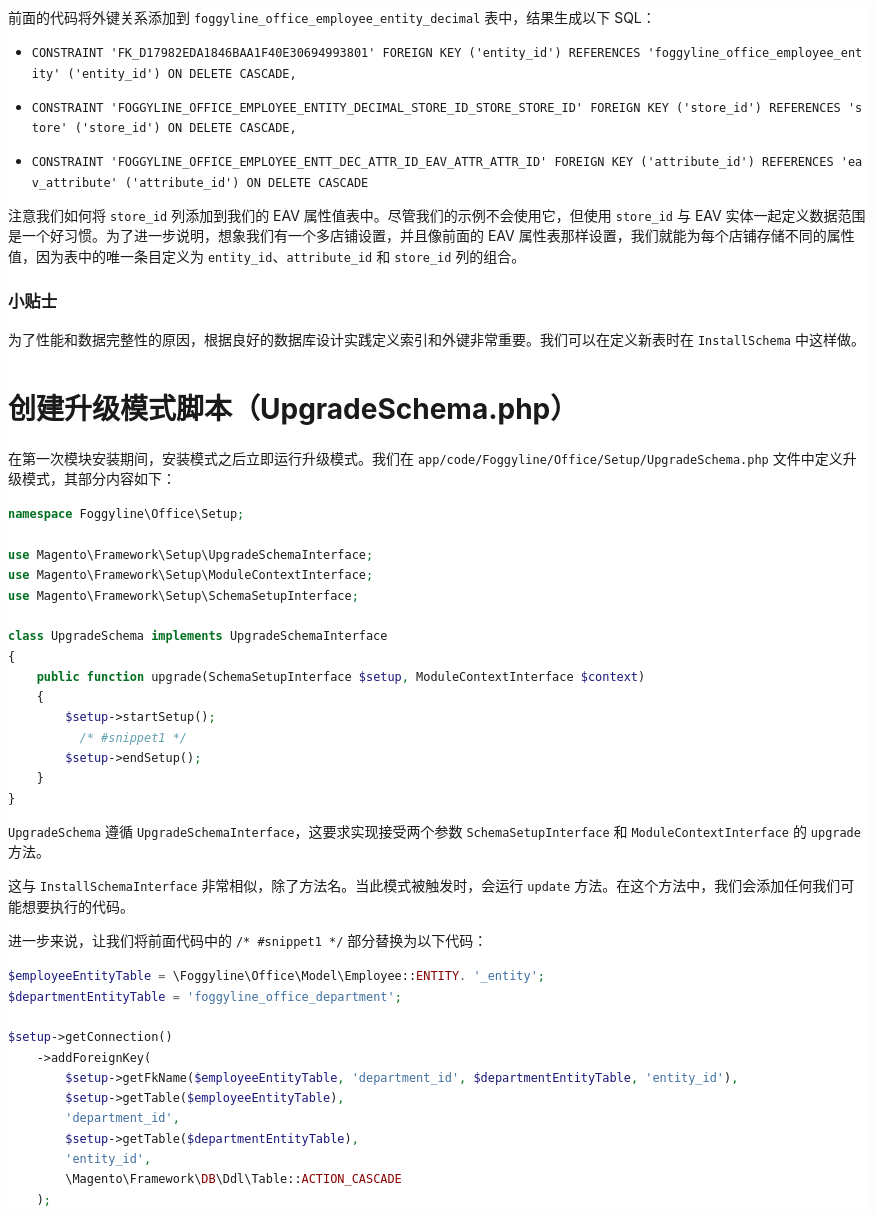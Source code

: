 前面的代码将外键关系添加到 `foggyline_office_employee_entity_decimal` 表中，结果生成以下 SQL：

+   `CONSTRAINT 'FK_D17982EDA1846BAA1F40E30694993801' FOREIGN KEY ('entity_id') REFERENCES 'foggyline_office_employee_entity' ('entity_id') ON DELETE CASCADE,`

+   `CONSTRAINT 'FOGGYLINE_OFFICE_EMPLOYEE_ENTITY_DECIMAL_STORE_ID_STORE_STORE_ID' FOREIGN KEY ('store_id') REFERENCES 'store' ('store_id') ON DELETE CASCADE,`

+   `CONSTRAINT 'FOGGYLINE_OFFICE_EMPLOYEE_ENTT_DEC_ATTR_ID_EAV_ATTR_ATTR_ID' FOREIGN KEY ('attribute_id') REFERENCES 'eav_attribute' ('attribute_id') ON DELETE CASCADE`

注意我们如何将 `store_id` 列添加到我们的 EAV 属性值表中。尽管我们的示例不会使用它，但使用 `store_id` 与 EAV 实体一起定义数据范围是一个好习惯。为了进一步说明，想象我们有一个多店铺设置，并且像前面的 EAV 属性表那样设置，我们就能为每个店铺存储不同的属性值，因为表中的唯一条目定义为 `entity_id`、`attribute_id` 和 `store_id` 列的组合。

### 小贴士

为了性能和数据完整性的原因，根据良好的数据库设计实践定义索引和外键非常重要。我们可以在定义新表时在 `InstallSchema` 中这样做。

# 创建升级模式脚本（UpgradeSchema.php）

在第一次模块安装期间，安装模式之后立即运行升级模式。我们在 `app/code/Foggyline/Office/Setup/UpgradeSchema.php` 文件中定义升级模式，其部分内容如下：

```php
namespace Foggyline\Office\Setup;

use Magento\Framework\Setup\UpgradeSchemaInterface;
use Magento\Framework\Setup\ModuleContextInterface;
use Magento\Framework\Setup\SchemaSetupInterface;

class UpgradeSchema implements UpgradeSchemaInterface
{
    public function upgrade(SchemaSetupInterface $setup, ModuleContextInterface $context)
    {
        $setup->startSetup();
          /* #snippet1 */
        $setup->endSetup();
    }
}
```

`UpgradeSchema` 遵循 `UpgradeSchemaInterface`，这要求实现接受两个参数 `SchemaSetupInterface` 和 `ModuleContextInterface` 的 `upgrade` 方法。

这与 `InstallSchemaInterface` 非常相似，除了方法名。当此模式被触发时，会运行 `update` 方法。在这个方法中，我们会添加任何我们可能想要执行的代码。

进一步来说，让我们将前面代码中的 `/* #snippet1 */` 部分替换为以下代码：

```php
$employeeEntityTable = \Foggyline\Office\Model\Employee::ENTITY. '_entity';
$departmentEntityTable = 'foggyline_office_department';

$setup->getConnection()
    ->addForeignKey(
        $setup->getFkName($employeeEntityTable, 'department_id', $departmentEntityTable, 'entity_id'),
        $setup->getTable($employeeEntityTable),
        'department_id',
        $setup->getTable($departmentEntityTable),
        'entity_id',
        \Magento\Framework\DB\Ddl\Table::ACTION_CASCADE
    );
```
